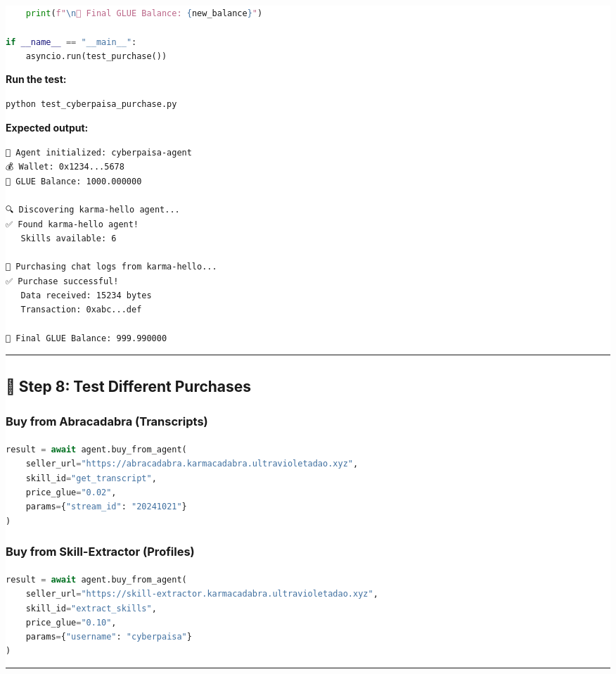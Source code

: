```python
    print(f"\n💎 Final GLUE Balance: {new_balance}")

if __name__ == "__main__":
    asyncio.run(test_purchase())
```

**Run the test:**
```bash
python test_cyberpaisa_purchase.py
```

**Expected output:**
```
🤖 Agent initialized: cyberpaisa-agent
💰 Wallet: 0x1234...5678
💎 GLUE Balance: 1000.000000

🔍 Discovering karma-hello agent...
✅ Found karma-hello agent!
   Skills available: 6

💸 Purchasing chat logs from karma-hello...
✅ Purchase successful!
   Data received: 15234 bytes
   Transaction: 0xabc...def

💎 Final GLUE Balance: 999.990000
```

---

## 🧪 Step 8: Test Different Purchases

### Buy from Abracadabra (Transcripts)
```python
result = await agent.buy_from_agent(
    seller_url="https://abracadabra.karmacadabra.ultravioletadao.xyz",
    skill_id="get_transcript",
    price_glue="0.02",
    params={"stream_id": "20241021"}
)
```

### Buy from Skill-Extractor (Profiles)
```python
result = await agent.buy_from_agent(
    seller_url="https://skill-extractor.karmacadabra.ultravioletadao.xyz",
    skill_id="extract_skills",
    price_glue="0.10",
    params={"username": "cyberpaisa"}
)
```

---